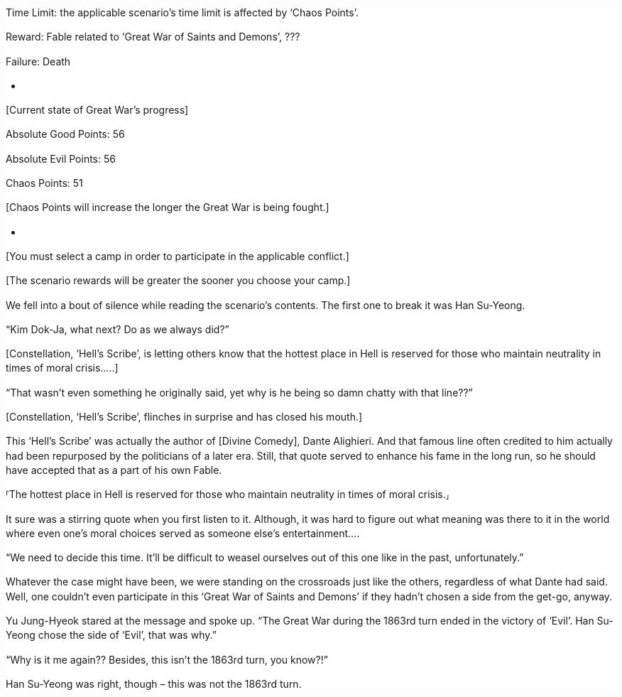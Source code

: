 Time Limit: the applicable scenario’s time limit is affected by ‘Chaos Points’.

Reward: Fable related to ‘Great War of Saints and Demons’, ???

Failure: Death

-

[Current state of Great War’s progress]

Absolute Good Points: 56

Absolute Evil Points: 56

Chaos Points: 51

[Chaos Points will increase the longer the Great War is being fought.]

-

[You must select a camp in order to participate in the applicable conflict.]

[The scenario rewards will be greater the sooner you choose your camp.]

We fell into a bout of silence while reading the scenario’s contents. The first one to break it was Han Su-Yeong.

“Kim Dok-Ja, what next? Do as we always did?”

[Constellation, ‘Hell’s Scribe’, is letting others know that the hottest place in Hell is reserved for those who maintain neutrality in times of moral crisis…..]

“That wasn’t even something he originally said, yet why is he being so damn chatty with that line??”

[Constellation, ‘Hell’s Scribe’, flinches in surprise and has closed his mouth.]

This ‘Hell’s Scribe’ was actually the author of [Divine Comedy], Dante Alighieri. And that famous line often credited to him actually had been repurposed by the politicians of a later era. Still, that quote served to enhance his fame in the long run, so he should have accepted that as a part of his own Fable.

⸢The hottest place in Hell is reserved for those who maintain neutrality in times of moral crisis.⸥

It sure was a stirring quote when you first listen to it. Although, it was hard to figure out what meaning was there to it in the world where even one’s moral choices served as someone else’s entertainment….

“We need to decide this time. It’ll be difficult to weasel ourselves out of this one like in the past, unfortunately.”

Whatever the case might have been, we were standing on the crossroads just like the others, regardless of what Dante had said. Well, one couldn’t even participate in this ‘Great War of Saints and Demons’ if they hadn’t chosen a side from the get-go, anyway.

Yu Jung-Hyeok stared at the message and spoke up. “The Great War during the 1863rd turn ended in the victory of ‘Evil’. Han Su-Yeong chose the side of ‘Evil’, that was why.”

“Why is it me again?? Besides, this isn’t the 1863rd turn, you know?!”

Han Su-Yeong was right, though – this was not the 1863rd turn.
